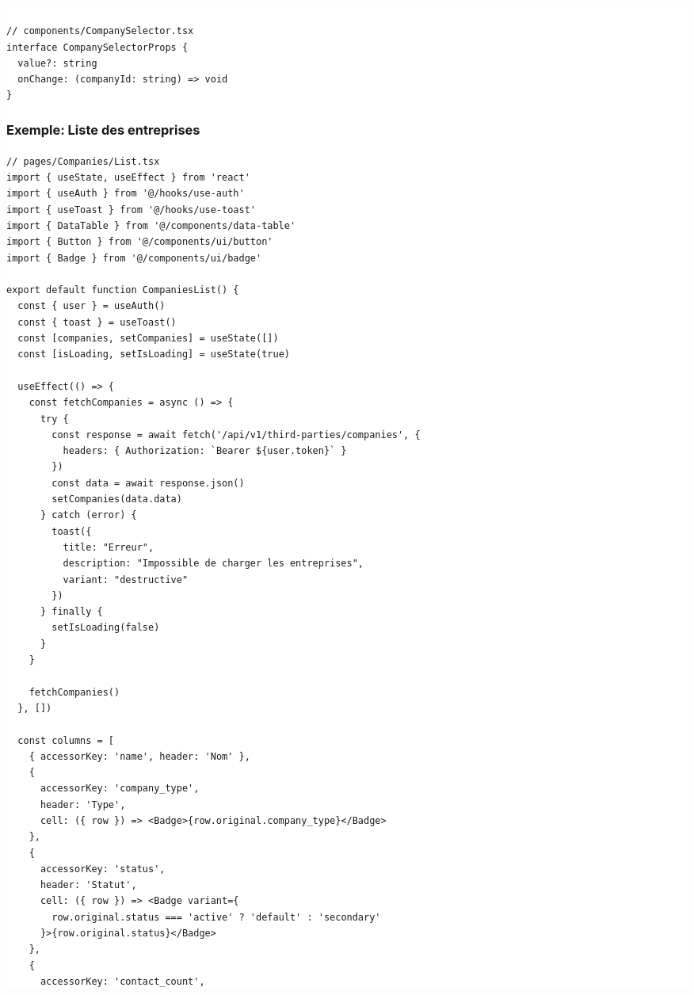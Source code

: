```tsx

// components/CompanySelector.tsx
interface CompanySelectorProps {
  value?: string
  onChange: (companyId: string) => void
}
```

### Exemple: Liste des entreprises

```tsx
// pages/Companies/List.tsx
import { useState, useEffect } from 'react'
import { useAuth } from '@/hooks/use-auth'
import { useToast } from '@/hooks/use-toast'
import { DataTable } from '@/components/data-table'
import { Button } from '@/components/ui/button'
import { Badge } from '@/components/ui/badge'

export default function CompaniesList() {
  const { user } = useAuth()
  const { toast } = useToast()
  const [companies, setCompanies] = useState([])
  const [isLoading, setIsLoading] = useState(true)

  useEffect(() => {
    const fetchCompanies = async () => {
      try {
        const response = await fetch('/api/v1/third-parties/companies', {
          headers: { Authorization: `Bearer ${user.token}` }
        })
        const data = await response.json()
        setCompanies(data.data)
      } catch (error) {
        toast({
          title: "Erreur",
          description: "Impossible de charger les entreprises",
          variant: "destructive"
        })
      } finally {
        setIsLoading(false)
      }
    }

    fetchCompanies()
  }, [])

  const columns = [
    { accessorKey: 'name', header: 'Nom' },
    {
      accessorKey: 'company_type',
      header: 'Type',
      cell: ({ row }) => <Badge>{row.original.company_type}</Badge>
    },
    {
      accessorKey: 'status',
      header: 'Statut',
      cell: ({ row }) => <Badge variant={
        row.original.status === 'active' ? 'default' : 'secondary'
      }>{row.original.status}</Badge>
    },
    {
      accessorKey: 'contact_count',
```